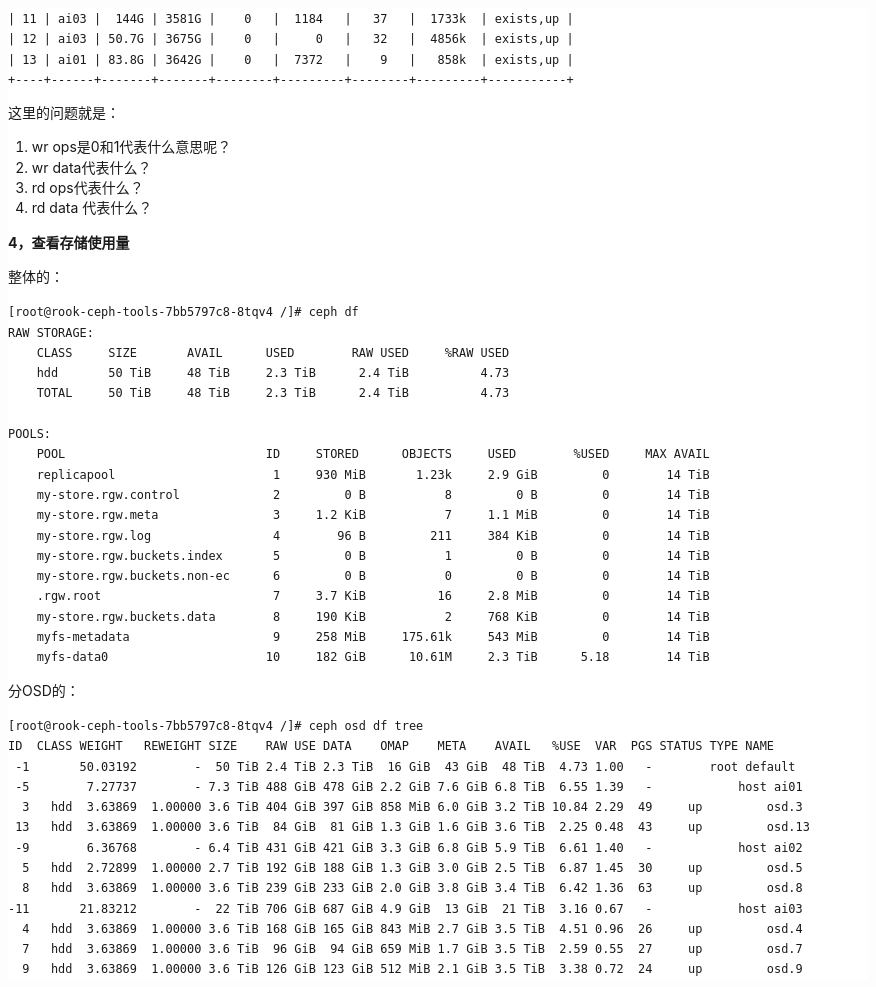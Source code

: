     | 11 | ai03 |  144G | 3581G |    0   |  1184   |   37   |  1733k  | exists,up |
    | 12 | ai03 | 50.7G | 3675G |    0   |     0   |   32   |  4856k  | exists,up |
    | 13 | ai01 | 83.8G | 3642G |    0   |  7372   |    9   |   858k  | exists,up |
    +----+------+-------+-------+--------+---------+--------+---------+-----------+

这里的问题就是：

  1. wr ops是0和1代表什么意思呢？ 
  2. wr data代表什么？ 
  3. rd ops代表什么？ 
  4. rd data 代表什么？ 

**4，查看存储使用量**

整体的：

    
    
    [root@rook-ceph-tools-7bb5797c8-8tqv4 /]# ceph df
    RAW STORAGE:
        CLASS     SIZE       AVAIL      USED        RAW USED     %RAW USED 
        hdd       50 TiB     48 TiB     2.3 TiB      2.4 TiB          4.73 
        TOTAL     50 TiB     48 TiB     2.3 TiB      2.4 TiB          4.73 
     
    POOLS:
        POOL                            ID     STORED      OBJECTS     USED        %USED     MAX AVAIL 
        replicapool                      1     930 MiB       1.23k     2.9 GiB         0        14 TiB 
        my-store.rgw.control             2         0 B           8         0 B         0        14 TiB 
        my-store.rgw.meta                3     1.2 KiB           7     1.1 MiB         0        14 TiB 
        my-store.rgw.log                 4        96 B         211     384 KiB         0        14 TiB 
        my-store.rgw.buckets.index       5         0 B           1         0 B         0        14 TiB 
        my-store.rgw.buckets.non-ec      6         0 B           0         0 B         0        14 TiB 
        .rgw.root                        7     3.7 KiB          16     2.8 MiB         0        14 TiB 
        my-store.rgw.buckets.data        8     190 KiB           2     768 KiB         0        14 TiB 
        myfs-metadata                    9     258 MiB     175.61k     543 MiB         0        14 TiB 
        myfs-data0                      10     182 GiB      10.61M     2.3 TiB      5.18        14 TiB

分OSD的：

    
    
    [root@rook-ceph-tools-7bb5797c8-8tqv4 /]# ceph osd df tree
    ID  CLASS WEIGHT   REWEIGHT SIZE    RAW USE DATA    OMAP    META    AVAIL   %USE  VAR  PGS STATUS TYPE NAME      
     -1       50.03192        -  50 TiB 2.4 TiB 2.3 TiB  16 GiB  43 GiB  48 TiB  4.73 1.00   -        root default   
     -5        7.27737        - 7.3 TiB 488 GiB 478 GiB 2.2 GiB 7.6 GiB 6.8 TiB  6.55 1.39   -            host ai01  
      3   hdd  3.63869  1.00000 3.6 TiB 404 GiB 397 GiB 858 MiB 6.0 GiB 3.2 TiB 10.84 2.29  49     up         osd.3  
     13   hdd  3.63869  1.00000 3.6 TiB  84 GiB  81 GiB 1.3 GiB 1.6 GiB 3.6 TiB  2.25 0.48  43     up         osd.13 
     -9        6.36768        - 6.4 TiB 431 GiB 421 GiB 3.3 GiB 6.8 GiB 5.9 TiB  6.61 1.40   -            host ai02  
      5   hdd  2.72899  1.00000 2.7 TiB 192 GiB 188 GiB 1.3 GiB 3.0 GiB 2.5 TiB  6.87 1.45  30     up         osd.5  
      8   hdd  3.63869  1.00000 3.6 TiB 239 GiB 233 GiB 2.0 GiB 3.8 GiB 3.4 TiB  6.42 1.36  63     up         osd.8  
    -11       21.83212        -  22 TiB 706 GiB 687 GiB 4.9 GiB  13 GiB  21 TiB  3.16 0.67   -            host ai03  
      4   hdd  3.63869  1.00000 3.6 TiB 168 GiB 165 GiB 843 MiB 2.7 GiB 3.5 TiB  4.51 0.96  26     up         osd.4  
      7   hdd  3.63869  1.00000 3.6 TiB  96 GiB  94 GiB 659 MiB 1.7 GiB 3.5 TiB  2.59 0.55  27     up         osd.7  
      9   hdd  3.63869  1.00000 3.6 TiB 126 GiB 123 GiB 512 MiB 2.1 GiB 3.5 TiB  3.38 0.72  24     up         osd.9  